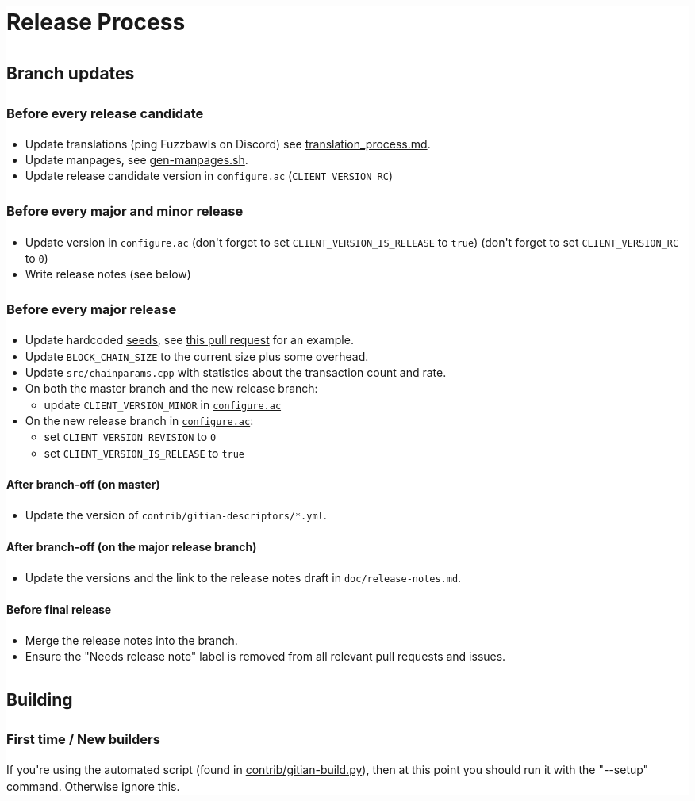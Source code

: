 Release Process
====================

## Branch updates

### Before every release candidate

* Update translations (ping Fuzzbawls on Discord) see [translation_process.md](https://github.com/FUCUCOIN-Project/FUCUCOIN/blob/master/doc/translation_process.md#synchronising-translations).
* Update manpages, see [gen-manpages.sh](https://github.com/fucucoin-project/fucucoin/blob/master/contrib/devtools/README.md#gen-manpagessh).
* Update release candidate version in `configure.ac` (`CLIENT_VERSION_RC`)

### Before every major and minor release

* Update version in `configure.ac` (don't forget to set `CLIENT_VERSION_IS_RELEASE` to `true`) (don't forget to set `CLIENT_VERSION_RC` to `0`)
* Write release notes (see below)

### Before every major release

* Update hardcoded [seeds](/contrib/seeds/README.md), see [this pull request](https://github.com/bitcoin/bitcoin/pull/7415) for an example.
* Update [`BLOCK_CHAIN_SIZE`](/src/qt/intro.cpp) to the current size plus some overhead.
* Update `src/chainparams.cpp` with statistics about the transaction count and rate.
* On both the master branch and the new release branch:
  - update `CLIENT_VERSION_MINOR` in [`configure.ac`](../configure.ac)
* On the new release branch in [`configure.ac`](../configure.ac):
  - set `CLIENT_VERSION_REVISION` to `0`
  - set `CLIENT_VERSION_IS_RELEASE` to `true`


#### After branch-off (on master)

- Update the version of `contrib/gitian-descriptors/*.yml`.

#### After branch-off (on the major release branch)

- Update the versions and the link to the release notes draft in `doc/release-notes.md`.

#### Before final release

- Merge the release notes into the branch.
- Ensure the "Needs release note" label is removed from all relevant pull requests and issues.


## Building

### First time / New builders

If you're using the automated script (found in [contrib/gitian-build.py](/contrib/gitian-build.py)), then at this point you should run it with the "--setup" command. Otherwise ignore this.
